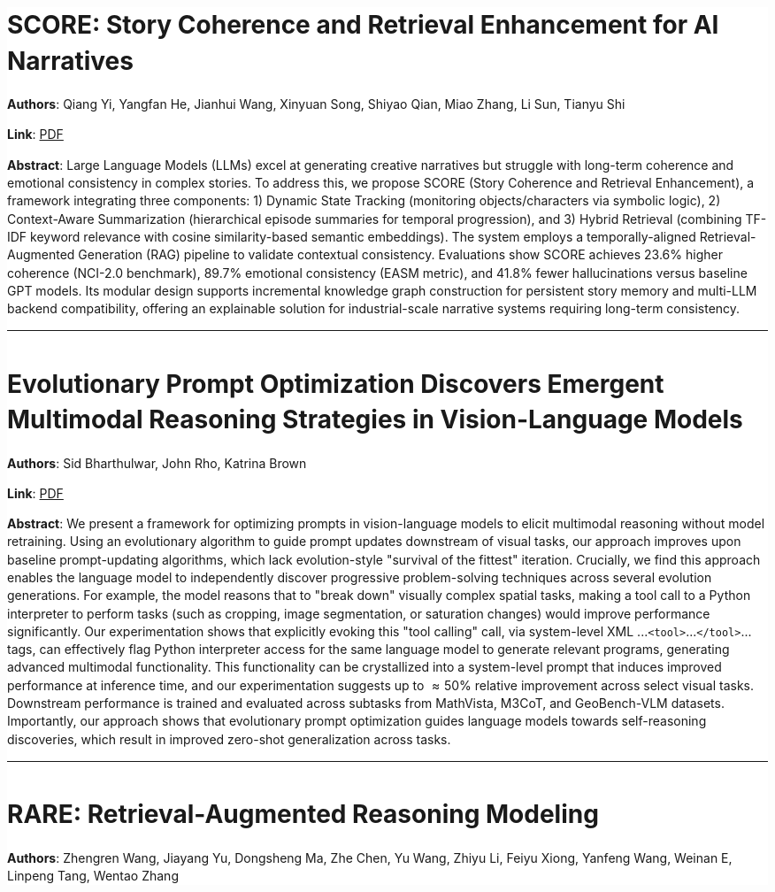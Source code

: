 # SCORE: Story Coherence and Retrieval Enhancement for AI Narratives 

**Authors**: Qiang Yi, Yangfan He, Jianhui Wang, Xinyuan Song, Shiyao Qian, Miao Zhang, Li Sun, Tianyu Shi  

**Link**: [PDF](https://arxiv.org/pdf/2503.23512)  

**Abstract**: Large Language Models (LLMs) excel at generating creative narratives but struggle with long-term coherence and emotional consistency in complex stories. To address this, we propose SCORE (Story Coherence and Retrieval Enhancement), a framework integrating three components: 1) Dynamic State Tracking (monitoring objects/characters via symbolic logic), 2) Context-Aware Summarization (hierarchical episode summaries for temporal progression), and 3) Hybrid Retrieval (combining TF-IDF keyword relevance with cosine similarity-based semantic embeddings). The system employs a temporally-aligned Retrieval-Augmented Generation (RAG) pipeline to validate contextual consistency. Evaluations show SCORE achieves 23.6% higher coherence (NCI-2.0 benchmark), 89.7% emotional consistency (EASM metric), and 41.8% fewer hallucinations versus baseline GPT models. Its modular design supports incremental knowledge graph construction for persistent story memory and multi-LLM backend compatibility, offering an explainable solution for industrial-scale narrative systems requiring long-term consistency. 

---
# Evolutionary Prompt Optimization Discovers Emergent Multimodal Reasoning Strategies in Vision-Language Models 

**Authors**: Sid Bharthulwar, John Rho, Katrina Brown  

**Link**: [PDF](https://arxiv.org/pdf/2503.23503)  

**Abstract**: We present a framework for optimizing prompts in vision-language models to elicit multimodal reasoning without model retraining. Using an evolutionary algorithm to guide prompt updates downstream of visual tasks, our approach improves upon baseline prompt-updating algorithms, which lack evolution-style "survival of the fittest" iteration. Crucially, we find this approach enables the language model to independently discover progressive problem-solving techniques across several evolution generations. For example, the model reasons that to "break down" visually complex spatial tasks, making a tool call to a Python interpreter to perform tasks (such as cropping, image segmentation, or saturation changes) would improve performance significantly. Our experimentation shows that explicitly evoking this "tool calling" call, via system-level XML $...\texttt{<tool>} ... \texttt{</tool>}...$ tags, can effectively flag Python interpreter access for the same language model to generate relevant programs, generating advanced multimodal functionality. This functionality can be crystallized into a system-level prompt that induces improved performance at inference time, and our experimentation suggests up to $\approx 50\%$ relative improvement across select visual tasks. Downstream performance is trained and evaluated across subtasks from MathVista, M3CoT, and GeoBench-VLM datasets. Importantly, our approach shows that evolutionary prompt optimization guides language models towards self-reasoning discoveries, which result in improved zero-shot generalization across tasks. 

---
# RARE: Retrieval-Augmented Reasoning Modeling 

**Authors**: Zhengren Wang, Jiayang Yu, Dongsheng Ma, Zhe Chen, Yu Wang, Zhiyu Li, Feiyu Xiong, Yanfeng Wang, Weinan E, Linpeng Tang, Wentao Zhang  
